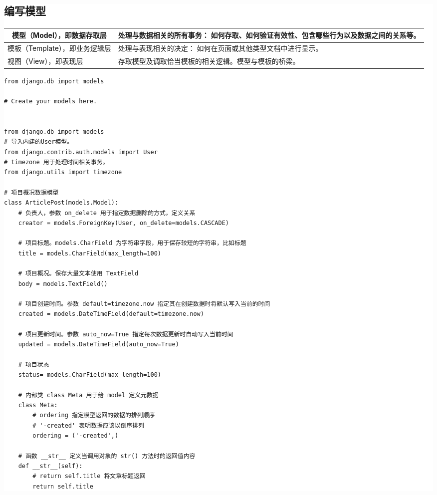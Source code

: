 

## 编写模型

| 模型（Model），即数据存取层    | 处理与数据相关的所有事务： 如何存取、如何验证有效性、包含哪些行为以及数据之间的关系等。 |
| ------------------------------ | ------------------------------------------------------------ |
| 模板（Template），即业务逻辑层 | 处理与表现相关的决定： 如何在页面或其他类型文档中进行显示。  |
| 视图（View），即表现层         | 存取模型及调取恰当模板的相关逻辑。模型与模板的桥梁。         |

```
from django.db import models

# Create your models here.


from django.db import models
# 导入内建的User模型。
from django.contrib.auth.models import User
# timezone 用于处理时间相关事务。
from django.utils import timezone

# 项目概况数据模型
class ArticlePost(models.Model):
    # 负责人，参数 on_delete 用于指定数据删除的方式，定义关系
    creator = models.ForeignKey(User, on_delete=models.CASCADE)

    # 项目标题。models.CharField 为字符串字段，用于保存较短的字符串，比如标题
    title = models.CharField(max_length=100)

    # 项目概况。保存大量文本使用 TextField
    body = models.TextField()

    # 项目创建时间。参数 default=timezone.now 指定其在创建数据时将默认写入当前的时间
    created = models.DateTimeField(default=timezone.now)

    # 项目更新时间。参数 auto_now=True 指定每次数据更新时自动写入当前时间
    updated = models.DateTimeField(auto_now=True)

    # 项目状态
    status= models.CharField(max_length=100)

    # 内部类 class Meta 用于给 model 定义元数据
    class Meta:
        # ordering 指定模型返回的数据的排列顺序
        # '-created' 表明数据应该以倒序排列
        ordering = ('-created',)

    # 函数 __str__ 定义当调用对象的 str() 方法时的返回值内容
    def __str__(self):
        # return self.title 将文章标题返回
        return self.title
```
